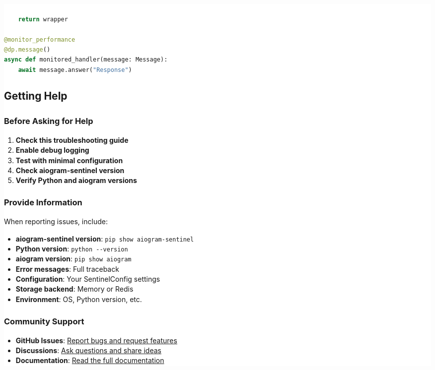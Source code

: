 ```python
    
    return wrapper

@monitor_performance
@dp.message()
async def monitored_handler(message: Message):
    await message.answer("Response")
```

## Getting Help

### Before Asking for Help

1. **Check this troubleshooting guide**
2. **Enable debug logging**
3. **Test with minimal configuration**
4. **Check aiogram-sentinel version**
5. **Verify Python and aiogram versions**

### Provide Information

When reporting issues, include:

- **aiogram-sentinel version**: `pip show aiogram-sentinel`
- **Python version**: `python --version`
- **aiogram version**: `pip show aiogram`
- **Error messages**: Full traceback
- **Configuration**: Your SentinelConfig settings
- **Storage backend**: Memory or Redis
- **Environment**: OS, Python version, etc.

### Community Support

- **GitHub Issues**: [Report bugs and request features](https://github.com/ArmanAvanesyan/aiogram-sentinel/issues)
- **Discussions**: [Ask questions and share ideas](https://github.com/ArmanAvanesyan/aiogram-sentinel/discussions)
- **Documentation**: [Read the full documentation](https://github.com/ArmanAvanesyan/aiogram-sentinel/tree/main/docs)

